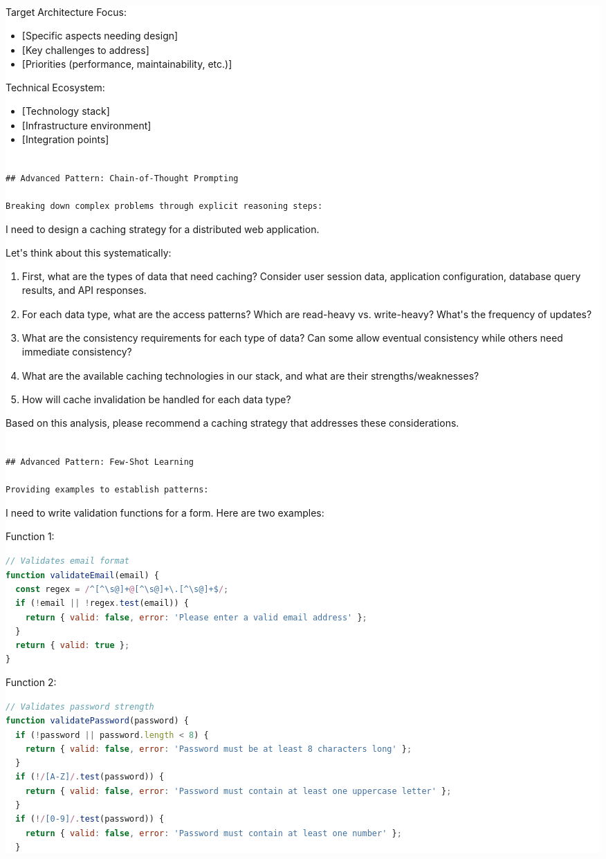 Target Architecture Focus:
- [Specific aspects needing design]
- [Key challenges to address]
- [Priorities (performance, maintainability, etc.)]

Technical Ecosystem:
- [Technology stack]
- [Infrastructure environment]
- [Integration points]
```

## Advanced Pattern: Chain-of-Thought Prompting

Breaking down complex problems through explicit reasoning steps:

```
I need to design a caching strategy for a distributed web application. 

Let's think about this systematically:

1. First, what are the types of data that need caching? Consider user session data, application configuration, database query results, and API responses.

2. For each data type, what are the access patterns? Which are read-heavy vs. write-heavy? What's the frequency of updates?

3. What are the consistency requirements for each type of data? Can some allow eventual consistency while others need immediate consistency?

4. What are the available caching technologies in our stack, and what are their strengths/weaknesses?

5. How will cache invalidation be handled for each data type?

Based on this analysis, please recommend a caching strategy that addresses these considerations.
```

## Advanced Pattern: Few-Shot Learning

Providing examples to establish patterns:

```
I need to write validation functions for a form. Here are two examples:

Function 1:
```javascript
// Validates email format
function validateEmail(email) {
  const regex = /^[^\s@]+@[^\s@]+\.[^\s@]+$/;
  if (!email || !regex.test(email)) {
    return { valid: false, error: 'Please enter a valid email address' };
  }
  return { valid: true };
}
```

Function 2:
```javascript
// Validates password strength
function validatePassword(password) {
  if (!password || password.length < 8) {
    return { valid: false, error: 'Password must be at least 8 characters long' };
  }
  if (!/[A-Z]/.test(password)) {
    return { valid: false, error: 'Password must contain at least one uppercase letter' };
  }
  if (!/[0-9]/.test(password)) {
    return { valid: false, error: 'Password must contain at least one number' };
  }
```